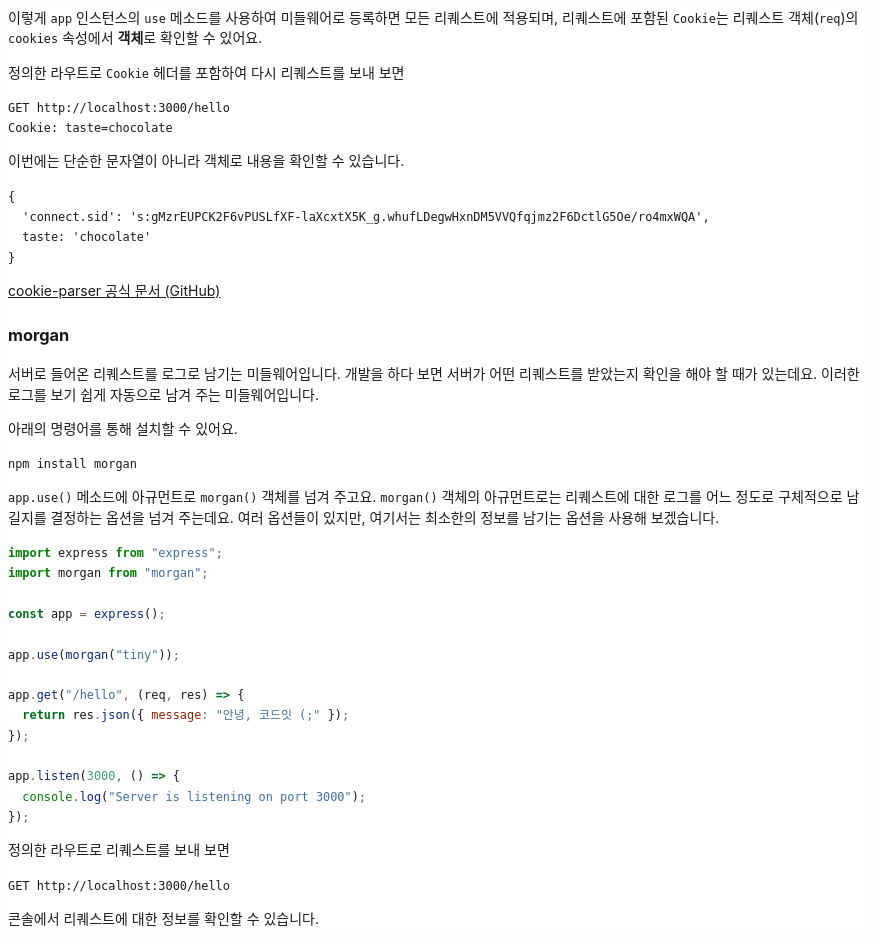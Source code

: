 이렇게 `app` 인스턴스의 `use` 메소드를 사용하여 미들웨어로 등록하면 모든 리퀘스트에 적용되며, 리퀘스트에 포함된 `Cookie`는 리퀘스트 객체(`req`)의 `cookies` 속성에서 **객체**로 확인할 수 있어요.

정의한 라우트로 `Cookie` 헤더를 포함하여 다시 리퀘스트를 보내 보면

```http
GET http://localhost:3000/hello
Cookie: taste=chocolate
```

이번에는 단순한 문자열이 아니라 객체로 내용을 확인할 수 있습니다.

```
{
  'connect.sid': 's:gMzrEUPCK2F6vPUSLfXF-laXcxtX5K_g.whufLDegwHxnDM5VVQfqjmz2F6DctlG5Oe/ro4mxWQA',
  taste: 'chocolate'
}
```

[cookie-parser 공식 문서 (GitHub)](https://github.com/expressjs/cookie-parser)

### morgan

서버로 들어온 리퀘스트를 로그로 남기는 미들웨어입니다. 개발을 하다 보면 서버가 어떤 리퀘스트를 받았는지 확인을 해야 할 때가 있는데요. 이러한 로그를 보기 쉽게 자동으로 남겨 주는 미들웨어입니다.

아래의 명령어를 통해 설치할 수 있어요.

```
npm install morgan
```

`app.use()` 메소드에 아규먼트로 `morgan()` 객체를 넘겨 주고요. `morgan()` 객체의 아규먼트로는 리퀘스트에 대한 로그를 어느 정도로 구체적으로 남길지를 결정하는 옵션을 넘겨 주는데요. 여러 옵션들이 있지만, 여기서는 최소한의 정보를 남기는 옵션을 사용해 보겠습니다.

```js
import express from "express";
import morgan from "morgan";

const app = express();

app.use(morgan("tiny"));

app.get("/hello", (req, res) => {
  return res.json({ message: "안녕, 코드잇 (;" });
});

app.listen(3000, () => {
  console.log("Server is listening on port 3000");
});
```

정의한 라우트로 리퀘스트를 보내 보면

```http
GET http://localhost:3000/hello
```

콘솔에서 리퀘스트에 대한 정보를 확인할 수 있습니다.
